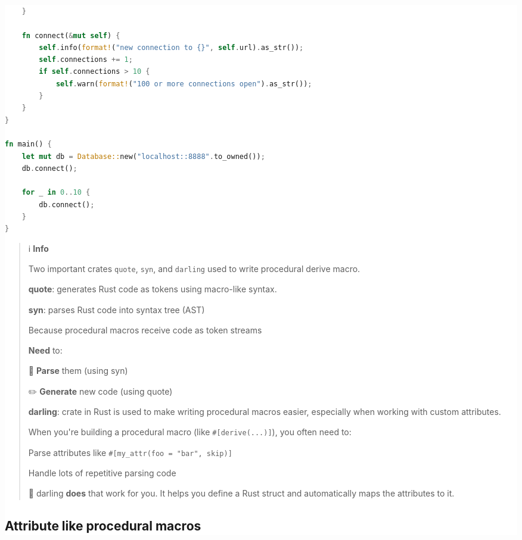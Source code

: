```rust
    }

    fn connect(&mut self) {
        self.info(format!("new connection to {}", self.url).as_str());
        self.connections += 1;
        if self.connections > 10 {
            self.warn(format!("100 or more connections open").as_str());
        }
    }
}

fn main() {
    let mut db = Database::new("localhost::8888".to_owned());
    db.connect();

    for _ in 0..10 {
        db.connect();
    }
}
```

> ℹ️ **Info**
>
> Two important crates `quote`, `syn`, and `darling` used to write procedural derive macro.
>
> **quote**: generates Rust code as tokens using macro-like syntax.
>
> **syn**: parses Rust code into syntax tree (AST)
>
> Because procedural macros receive code as token streams
>
> **Need** to:
>
> 🧩 **Parse** them (using syn)
>
> ✏️ **Generate** new code (using quote)
>
> **darling**: crate in Rust is used to make writing procedural macros easier, especially when working with custom attributes.
>
> When you're building a procedural macro (like `#[derive(...)]`), you often need to:
>
> Parse attributes like `#[my_attr(foo = "bar", skip)]`
>
> Handle lots of repetitive parsing code
>
> 🔧 darling **does** that work for you. It helps you define a Rust struct and automatically maps the attributes to it.

## Attribute like procedural macros
